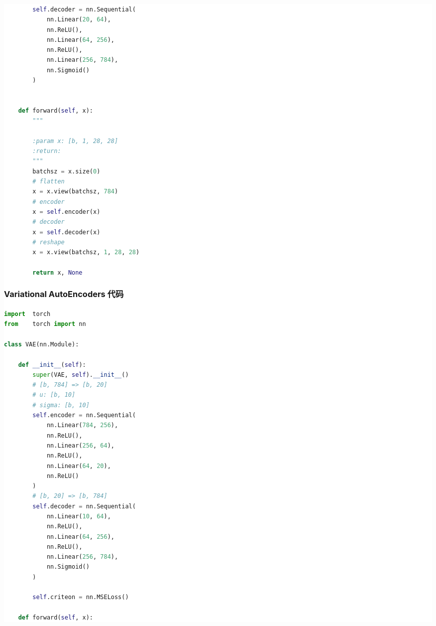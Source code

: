 ```python
        self.decoder = nn.Sequential(
            nn.Linear(20, 64),
            nn.ReLU(),
            nn.Linear(64, 256),
            nn.ReLU(),
            nn.Linear(256, 784),
            nn.Sigmoid()
        )


    def forward(self, x):
        """

        :param x: [b, 1, 28, 28]
        :return:
        """
        batchsz = x.size(0)
        # flatten
        x = x.view(batchsz, 784)
        # encoder
        x = self.encoder(x)
        # decoder
        x = self.decoder(x)
        # reshape
        x = x.view(batchsz, 1, 28, 28)

        return x, None
```

### Variational AutoEncoders 代码

```python
import  torch
from    torch import nn

class VAE(nn.Module):

    def __init__(self):
        super(VAE, self).__init__()
        # [b, 784] => [b, 20]
        # u: [b, 10]
        # sigma: [b, 10]
        self.encoder = nn.Sequential(
            nn.Linear(784, 256),
            nn.ReLU(),
            nn.Linear(256, 64),
            nn.ReLU(),
            nn.Linear(64, 20),
            nn.ReLU()
        )
        # [b, 20] => [b, 784]
        self.decoder = nn.Sequential(
            nn.Linear(10, 64),
            nn.ReLU(),
            nn.Linear(64, 256),
            nn.ReLU(),
            nn.Linear(256, 784),
            nn.Sigmoid()
        )

        self.criteon = nn.MSELoss()

    def forward(self, x):
```